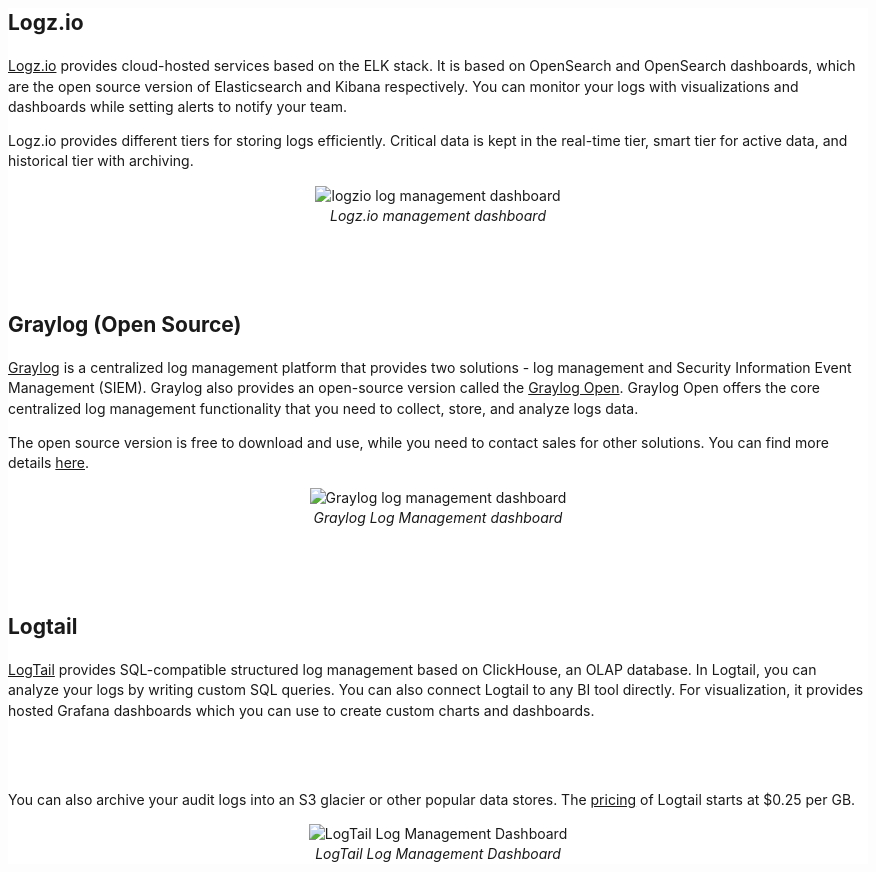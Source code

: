 ## Logz.io

<a href = "http://logz.io/" rel="noopener noreferrer nofollow" target="_blank" >Logz.io</a> provides cloud-hosted services based on the ELK stack. It is based on OpenSearch and OpenSearch dashboards, which are the open source version of Elasticsearch and Kibana respectively. You can monitor your logs with visualizations and dashboards while setting alerts to notify your team.


Logz.io provides different tiers for storing logs efficiently. Critical data is kept in the real-time tier, smart tier for active data, and historical tier with archiving.

<figure data-zoomable align='center'>
    <img src="/img/blog/2022/10/logzio_log_management.webp" alt="logzio log management dashboard"/>
    <figcaption><i>Logz.io management dashboard</i></figcaption>
</figure>

<br></br>

## Graylog (Open Source)

<a href = "https://www.graylog.org/" rel="noopener noreferrer nofollow" target="_blank" >Graylog</a> is a centralized log management platform that provides two solutions - log management and Security Information Event Management (SIEM). Graylog also provides an open-source version called the <a href = "https://www.graylog.org/products/open-source" rel="noopener noreferrer nofollow" target="_blank" >Graylog Open</a>. Graylog Open offers the core centralized log management functionality that you need to collect, store, and analyze logs data.

The open source version is free to download and use, while you need to contact sales for other solutions. You can find more details <a href = "https://www.graylog.org/pricing/" rel="noopener noreferrer nofollow" target="_blank" >here</a>.

<figure data-zoomable align='center'>
    <img src="/img/blog/2022/10/graylog_logs_management.webp" alt="Graylog log management dashboard"/>
    <figcaption><i>Graylog Log Management dashboard</i></figcaption>
</figure>

<br></br>

## Logtail

<a href = "https://betterstack.com/logtail" rel="noopener noreferrer nofollow" target="_blank" >LogTail</a> provides SQL-compatible structured log management based on ClickHouse, an OLAP database. In Logtail, you can analyze your logs by writing custom SQL queries. You can also connect Logtail to any BI tool directly. For visualization, it provides hosted Grafana dashboards which you can use to create custom charts and dashboards.

<br></br>


You can also archive your audit logs into an S3 glacier or other popular data stores. The <a href = "https://betterstack.com/logtail/pricing" rel="noopener noreferrer nofollow" target="_blank" >pricing</a> of Logtail starts at $0.25 per GB.

<figure data-zoomable align='center'>
    <img src="/img/blog/2022/10/logtail_log_management.webp" alt="LogTail Log Management Dashboard"/>
    <figcaption><i>LogTail Log Management Dashboard</i></figcaption>
</figure>
